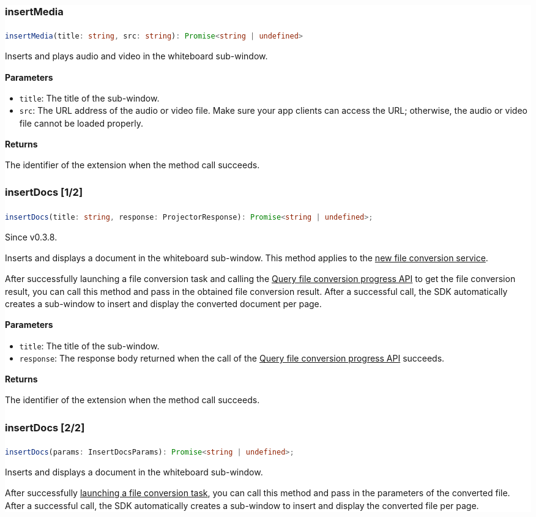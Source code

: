 ### insertMedia

```typescript
insertMedia(title: string, src: string): Promise<string | undefined>
```

Inserts and plays audio and video in the whiteboard sub-window.

**Parameters**

- `title`: The title of the sub-window.
- `src`: The URL address of the audio or video file. Make sure your app clients can access the URL; otherwise, the audio or video file cannot be loaded properly.

**Returns**

The identifier of the extension when the method call succeeds.

### insertDocs [1/2]

```typescript
insertDocs(title: string, response: ProjectorResponse): Promise<string | undefined>;
```

Since v0.3.8.

Inserts and displays a document in the whiteboard sub-window. This method applies to the [new file conversion service](../develop/file-conversion-overview).

After successfully launching a file conversion task and calling the [Query file conversion progress API](/interactive-whiteboard/reference/whiteboard-api/file-conversion#query-the-progress-of-a-file-conversion-task) to get the file conversion result, you can call this method and pass in the obtained file conversion result. After a successful call, the SDK automatically creates a sub-window to insert and display the converted document per page.

**Parameters**

- `title`: The title of the sub-window.
- `response`: The response body returned when the call of the [Query file conversion progress API](/interactive-whiteboard/reference/whiteboard-api/file-conversion#query-the-progress-of-a-file-conversion-task) succeeds.

**Returns**

The identifier of the extension when the method call succeeds.

### insertDocs [2/2]

```typescript
insertDocs(params: InsertDocsParams): Promise<string | undefined>;
```

Inserts and displays a document in the whiteboard sub-window.

After successfully [launching a file conversion task](/interactive-whiteboard/reference/whiteboard-api/file-conversion#start-file-conversion), you can call this method and pass in the parameters of the converted file. After a successful call, the SDK automatically creates a sub-window to insert and display the converted file per page.
